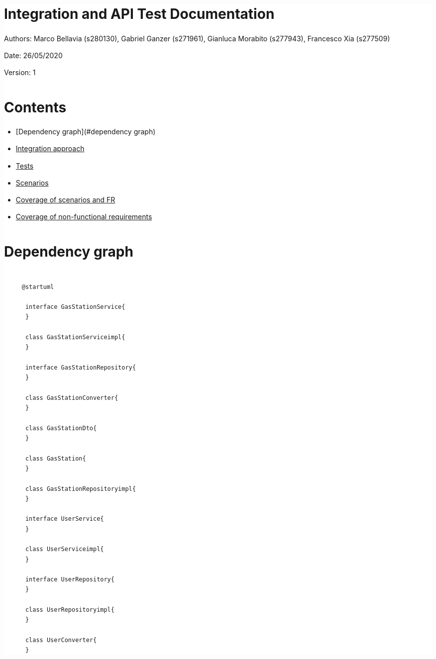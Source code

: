 # Integration and API Test Documentation

Authors: Marco Bellavia (s280130), Gabriel Ganzer (s271961), Gianluca Morabito (s277943), Francesco Xia (s277509)

Date: 26/05/2020

Version: 1

# Contents

- [Dependency graph](#dependency graph)

- [Integration approach](#integration)

- [Tests](#tests)

- [Scenarios](#scenarios)

- [Coverage of scenarios and FR](#scenario-coverage)
- [Coverage of non-functional requirements](#nfr-coverage)


# Dependency graph 

```plantuml

     @startuml

      interface GasStationService{ 
      }

      class GasStationServiceimpl{ 
      }

      interface GasStationRepository{ 
      }

      class GasStationConverter{
      }

      class GasStationDto{
      }

      class GasStation{
      }

      class GasStationRepositoryimpl{
      }

      interface UserService{ 
      }

      class UserServiceimpl{ 
      }

      interface UserRepository{ 
      }

      class UserRepositoryimpl{
      }

      class UserConverter{
      }
```